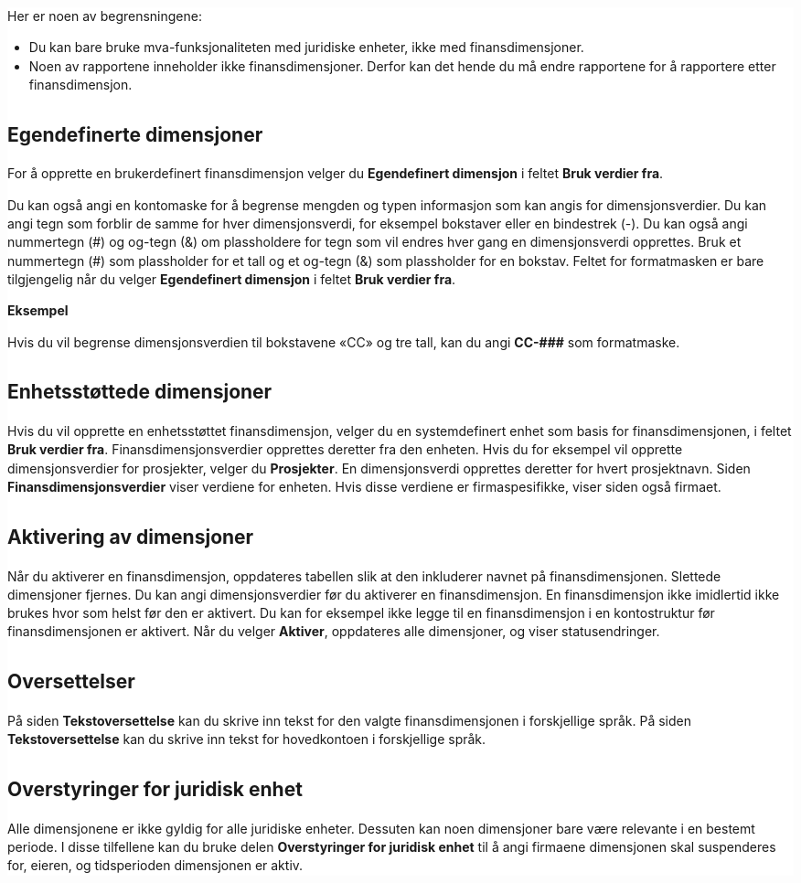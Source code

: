 Her er noen av begrensningene:

- Du kan bare bruke mva-funksjonaliteten med juridiske enheter, ikke med finansdimensjoner.
- Noen av rapportene inneholder ikke finansdimensjoner. Derfor kan det hende du må endre rapportene for å rapportere etter finansdimensjon.

## <a name="custom-dimensions"></a>Egendefinerte dimensjoner

For å opprette en brukerdefinert finansdimensjon velger du **Egendefinert dimensjon** i feltet **Bruk verdier fra**.

Du kan også angi en kontomaske for å begrense mengden og typen informasjon som kan angis for dimensjonsverdier. Du kan angi tegn som forblir de samme for hver dimensjonsverdi, for eksempel bokstaver eller en bindestrek (-). Du kan også angi nummertegn (\#) og og-tegn (&) om plassholdere for tegn som vil endres hver gang en dimensjonsverdi opprettes. Bruk et nummertegn (\#) som plassholder for et tall og et og-tegn (&) som plassholder for en bokstav. Feltet for formatmasken er bare tilgjengelig når du velger **Egendefinert dimensjon** i feltet **Bruk verdier fra**.

**Eksempel**

Hvis du vil begrense dimensjonsverdien til bokstavene «CC» og tre tall, kan du angi **CC-\#\#\#** som formatmaske.

## <a name="entity-backed-dimensions"></a>Enhetsstøttede dimensjoner

Hvis du vil opprette en enhetsstøttet finansdimensjon, velger du en systemdefinert enhet som basis for finansdimensjonen, i feltet **Bruk verdier fra**. Finansdimensjonsverdier opprettes deretter fra den enheten. Hvis du for eksempel vil opprette dimensjonsverdier for prosjekter, velger du **Prosjekter**. En dimensjonsverdi opprettes deretter for hvert prosjektnavn. Siden **Finansdimensjonsverdier** viser verdiene for enheten. Hvis disse verdiene er firmaspesifikke, viser siden også firmaet.

## <a name="activating-dimensions"></a>Aktivering av dimensjoner

Når du aktiverer en finansdimensjon, oppdateres tabellen slik at den inkluderer navnet på finansdimensjonen. Slettede dimensjoner fjernes. Du kan angi dimensjonsverdier før du aktiverer en finansdimensjon. En finansdimensjon ikke imidlertid ikke brukes hvor som helst før den er aktivert. Du kan for eksempel ikke legge til en finansdimensjon i en kontostruktur før finansdimensjonen er aktivert. Når du velger **Aktiver**, oppdateres alle dimensjoner, og viser statusendringer.

## <a name="translations"></a>Oversettelser

På siden  **Tekstoversettelse** kan du skrive inn tekst for den valgte finansdimensjonen i forskjellige språk. På siden  **Tekstoversettelse** kan du skrive inn tekst for hovedkontoen i forskjellige språk. 

## <a name="legal-entity-overrides"></a>Overstyringer for juridisk enhet

Alle dimensjonene er ikke gyldig for alle juridiske enheter. Dessuten kan noen dimensjoner bare være relevante i en bestemt periode. I disse tilfellene kan du bruke delen **Overstyringer for juridisk enhet** til å angi firmaene dimensjonen skal suspenderes for, eieren, og tidsperioden dimensjonen er aktiv.
